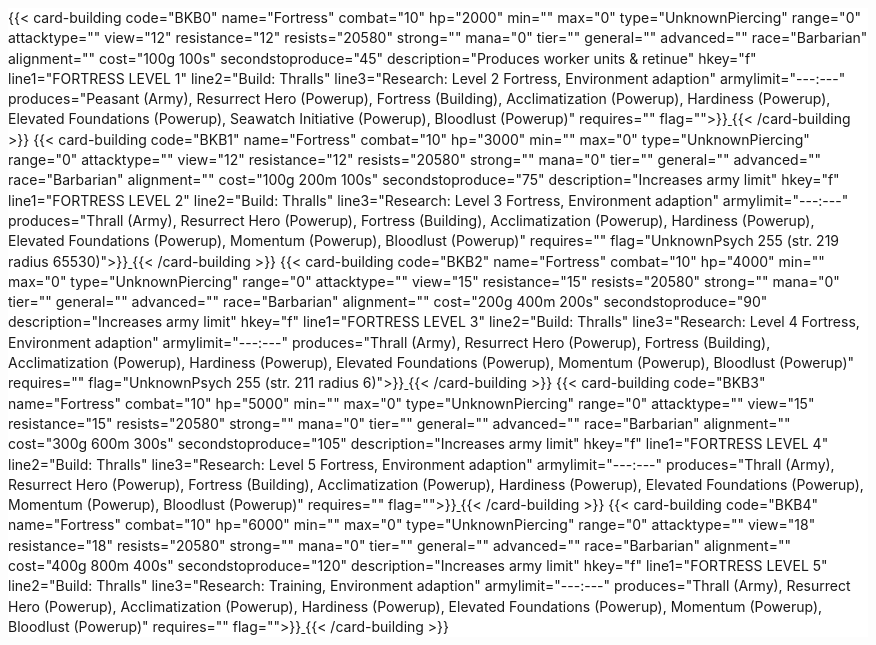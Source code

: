{{< card-building code="BKB0" name="Fortress" combat="10" hp="2000" min="" max="0" type="UnknownPiercing" range="0" attacktype="" view="12" resistance="12" resists="20580" strong="" mana="0" tier="" general="" advanced="" race="Barbarian" alignment="" cost="100g 100s" secondstoproduce="45" description="Produces worker units & retinue" hkey="f" line1="FORTRESS LEVEL 1" line2="Build: Thralls" line3="Research: Level 2 Fortress, Environment adaption" armylimit="---:---" produces="Peasant (Army), Resurrect Hero (Powerup), Fortress (Building), Acclimatization (Powerup), Hardiness (Powerup), Elevated Foundations (Powerup), Seawatch Initiative (Powerup), Bloodlust (Powerup)" requires="" flag="">}}<a class="icon-link" href="/posts/wbc3/tpe/faction/alfheim"><i class="xa xa-lightning-storm"></i> <i class="xa xa-bottle-vapors"></i></a>  <a class="icon-link" href="/posts/wbc3/tpe/faction/palmyr"><i class="xa xa-lightning-storm"></i> <i class="xa xa-heart-bottle"></i></a>  <a href="/posts/wbc3/tpe/faction/alfheim"><i class="xa xa-lightning-storm"></i> <i class="xa xa-bottle-vapors"></i></a>{{< /card-building >}}
{{< card-building code="BKB1" name="Fortress" combat="10" hp="3000" min="" max="0" type="UnknownPiercing" range="0" attacktype="" view="12" resistance="12" resists="20580" strong="" mana="0" tier="" general="" advanced="" race="Barbarian" alignment="" cost="100g 200m 100s" secondstoproduce="75" description="Increases army limit" hkey="f" line1="FORTRESS LEVEL 2" line2="Build: Thralls" line3="Research: Level 3 Fortress, Environment adaption" armylimit="---:---" produces="Thrall (Army), Resurrect Hero (Powerup), Fortress (Building), Acclimatization (Powerup), Hardiness (Powerup), Elevated Foundations (Powerup), Momentum (Powerup), Bloodlust (Powerup)" requires="" flag="UnknownPsych 255 (str. 219 radius 65530)">}}<a class="icon-link" href="/posts/wbc3/tpe/faction/alfheim"><i class="xa xa-lightning-storm"></i> <i class="xa xa-bottle-vapors"></i></a>  <a class="icon-link" href="/posts/wbc3/tpe/faction/palmyr"><i class="xa xa-lightning-storm"></i> <i class="xa xa-heart-bottle"></i></a>  <a href="/posts/wbc3/tpe/faction/alfheim"><i class="xa xa-lightning-storm"></i> <i class="xa xa-bottle-vapors"></i></a>{{< /card-building >}}
{{< card-building code="BKB2" name="Fortress" combat="10" hp="4000" min="" max="0" type="UnknownPiercing" range="0" attacktype="" view="15" resistance="15" resists="20580" strong="" mana="0" tier="" general="" advanced="" race="Barbarian" alignment="" cost="200g 400m 200s" secondstoproduce="90" description="Increases army limit" hkey="f" line1="FORTRESS LEVEL 3" line2="Build: Thralls" line3="Research: Level 4 Fortress, Environment adaption" armylimit="---:---" produces="Thrall (Army), Resurrect Hero (Powerup), Fortress (Building), Acclimatization (Powerup), Hardiness (Powerup), Elevated Foundations (Powerup), Momentum (Powerup), Bloodlust (Powerup)" requires="" flag="UnknownPsych 255 (str. 211 radius 6)">}}<a class="icon-link" href="/posts/wbc3/tpe/faction/alfheim"><i class="xa xa-lightning-storm"></i> <i class="xa xa-bottle-vapors"></i></a>  <a class="icon-link" href="/posts/wbc3/tpe/faction/palmyr"><i class="xa xa-lightning-storm"></i> <i class="xa xa-heart-bottle"></i></a>  <a href="/posts/wbc3/tpe/faction/alfheim"><i class="xa xa-lightning-storm"></i> <i class="xa xa-bottle-vapors"></i></a>{{< /card-building >}}
{{< card-building code="BKB3" name="Fortress" combat="10" hp="5000" min="" max="0" type="UnknownPiercing" range="0" attacktype="" view="15" resistance="15" resists="20580" strong="" mana="0" tier="" general="" advanced="" race="Barbarian" alignment="" cost="300g 600m 300s" secondstoproduce="105" description="Increases army limit" hkey="f" line1="FORTRESS LEVEL 4" line2="Build: Thralls" line3="Research: Level 5 Fortress, Environment adaption" armylimit="---:---" produces="Thrall (Army), Resurrect Hero (Powerup), Fortress (Building), Acclimatization (Powerup), Hardiness (Powerup), Elevated Foundations (Powerup), Momentum (Powerup), Bloodlust (Powerup)" requires="" flag="">}}<a class="icon-link" href="/posts/wbc3/tpe/faction/alfheim"><i class="xa xa-lightning-storm"></i> <i class="xa xa-bottle-vapors"></i></a>  <a class="icon-link" href="/posts/wbc3/tpe/faction/palmyr"><i class="xa xa-lightning-storm"></i> <i class="xa xa-heart-bottle"></i></a>  <a href="/posts/wbc3/tpe/faction/alfheim"><i class="xa xa-lightning-storm"></i> <i class="xa xa-bottle-vapors"></i></a>{{< /card-building >}}
{{< card-building code="BKB4" name="Fortress" combat="10" hp="6000" min="" max="0" type="UnknownPiercing" range="0" attacktype="" view="18" resistance="18" resists="20580" strong="" mana="0" tier="" general="" advanced="" race="Barbarian" alignment="" cost="400g 800m 400s" secondstoproduce="120" description="Increases army limit" hkey="f" line1="FORTRESS LEVEL 5" line2="Build: Thralls" line3="Research: Training, Environment adaption" armylimit="---:---" produces="Thrall (Army), Resurrect Hero (Powerup), Acclimatization (Powerup), Hardiness (Powerup), Elevated Foundations (Powerup), Momentum (Powerup), Bloodlust (Powerup)" requires="" flag="">}}<a class="icon-link" href="/posts/wbc3/tpe/faction/alfheim"><i class="xa xa-lightning-storm"></i> <i class="xa xa-bottle-vapors"></i></a>  <a class="icon-link" href="/posts/wbc3/tpe/faction/palmyr"><i class="xa xa-lightning-storm"></i> <i class="xa xa-heart-bottle"></i></a>  <a href="/posts/wbc3/tpe/faction/alfheim"><i class="xa xa-lightning-storm"></i> <i class="xa xa-bottle-vapors"></i></a>{{< /card-building >}}